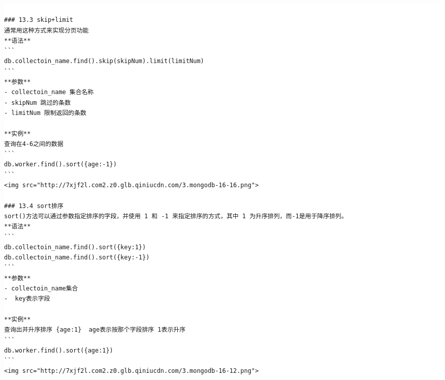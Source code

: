 ````

### 13.3 skip+limit
通常用这种方式来实现分页功能
**语法**
```
db.collectoin_name.find().skip(skipNum).limit(limitNum)
```
**参数**
- collectoin_name 集合名称
- skipNum 跳过的条数
- limitNum 限制返回的条数

**实例**
查询在4-6之间的数据
```
db.worker.find().sort({age:-1})
```
<img src="http://7xjf2l.com2.z0.glb.qiniucdn.com/3.mongodb-16-16.png">

### 13.4 sort排序
sort()方法可以通过参数指定排序的字段，并使用 1 和 -1 来指定排序的方式，其中 1 为升序排列，而-1是用于降序排列。
**语法**
```
db.collectoin_name.find().sort({key:1})
db.collectoin_name.find().sort({key:-1})
```
**参数**
- collectoin_name集合
-  key表示字段

**实例**
查询出并升序排序 {age:1}  age表示按那个字段排序 1表示升序
```
db.worker.find().sort({age:1})
```
<img src="http://7xjf2l.com2.z0.glb.qiniucdn.com/3.mongodb-16-12.png">

